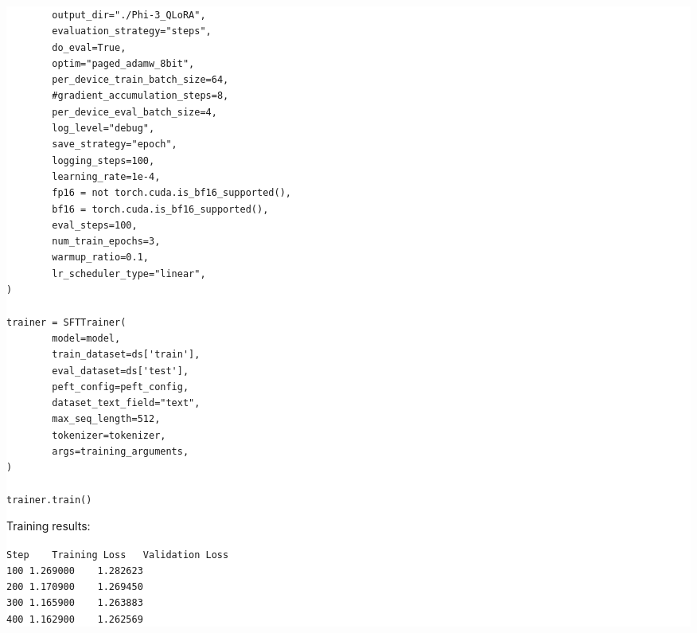 ```
        output_dir="./Phi-3_QLoRA",
        evaluation_strategy="steps",
        do_eval=True,
        optim="paged_adamw_8bit",
        per_device_train_batch_size=64,
        #gradient_accumulation_steps=8,
        per_device_eval_batch_size=4,
        log_level="debug",
        save_strategy="epoch",
        logging_steps=100,
        learning_rate=1e-4,
        fp16 = not torch.cuda.is_bf16_supported(),
        bf16 = torch.cuda.is_bf16_supported(),
        eval_steps=100,
        num_train_epochs=3,
        warmup_ratio=0.1,
        lr_scheduler_type="linear",
)

trainer = SFTTrainer(
        model=model,
        train_dataset=ds['train'],
        eval_dataset=ds['test'],
        peft_config=peft_config,
        dataset_text_field="text",
        max_seq_length=512,
        tokenizer=tokenizer,
        args=training_arguments,
)

trainer.train()
```
Training results:
```
Step	Training Loss	Validation Loss
100	1.269000	1.282623
200	1.170900	1.269450
300	1.165900	1.263883
400	1.162900	1.262569
```
